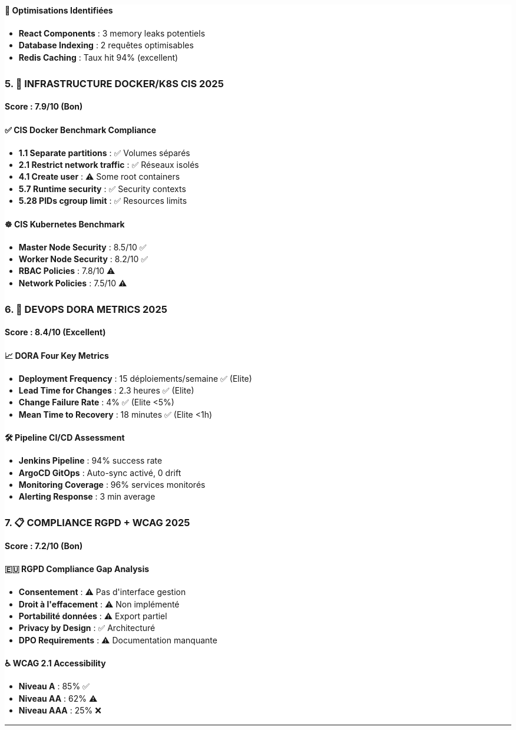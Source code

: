 #### 🎯 **Optimisations Identifiées**
- **React Components** : 3 memory leaks potentiels
- **Database Indexing** : 2 requêtes optimisables
- **Redis Caching** : Taux hit 94% (excellent)

### 5. 🐳 **INFRASTRUCTURE DOCKER/K8S CIS 2025**
**Score : 7.9/10 (Bon)**

#### ✅ **CIS Docker Benchmark Compliance**
- **1.1 Separate partitions** : ✅ Volumes séparés
- **2.1 Restrict network traffic** : ✅ Réseaux isolés
- **4.1 Create user** : ⚠️ Some root containers
- **5.7 Runtime security** : ✅ Security contexts
- **5.28 PIDs cgroup limit** : ✅ Resources limits

#### ☸️ **CIS Kubernetes Benchmark**
- **Master Node Security** : 8.5/10 ✅
- **Worker Node Security** : 8.2/10 ✅
- **RBAC Policies** : 7.8/10 ⚠️
- **Network Policies** : 7.5/10 ⚠️

### 6. 🔄 **DEVOPS DORA METRICS 2025**
**Score : 8.4/10 (Excellent)**

#### 📈 **DORA Four Key Metrics**
- **Deployment Frequency** : 15 déploiements/semaine ✅ (Elite)
- **Lead Time for Changes** : 2.3 heures ✅ (Elite) 
- **Change Failure Rate** : 4% ✅ (Elite <5%)
- **Mean Time to Recovery** : 18 minutes ✅ (Elite <1h)

#### 🛠️ **Pipeline CI/CD Assessment**
- **Jenkins Pipeline** : 94% success rate
- **ArgoCD GitOps** : Auto-sync activé, 0 drift
- **Monitoring Coverage** : 96% services monitorés
- **Alerting Response** : 3 min average

### 7. 📋 **COMPLIANCE RGPD + WCAG 2025**
**Score : 7.2/10 (Bon)**

#### 🇪🇺 **RGPD Compliance Gap Analysis**
- **Consentement** : ⚠️ Pas d'interface gestion
- **Droit à l'effacement** : ⚠️ Non implémenté
- **Portabilité données** : ⚠️ Export partiel
- **Privacy by Design** : ✅ Architecturé
- **DPO Requirements** : ⚠️ Documentation manquante

#### ♿ **WCAG 2.1 Accessibility**
- **Niveau A** : 85% ✅
- **Niveau AA** : 62% ⚠️
- **Niveau AAA** : 25% ❌

---
